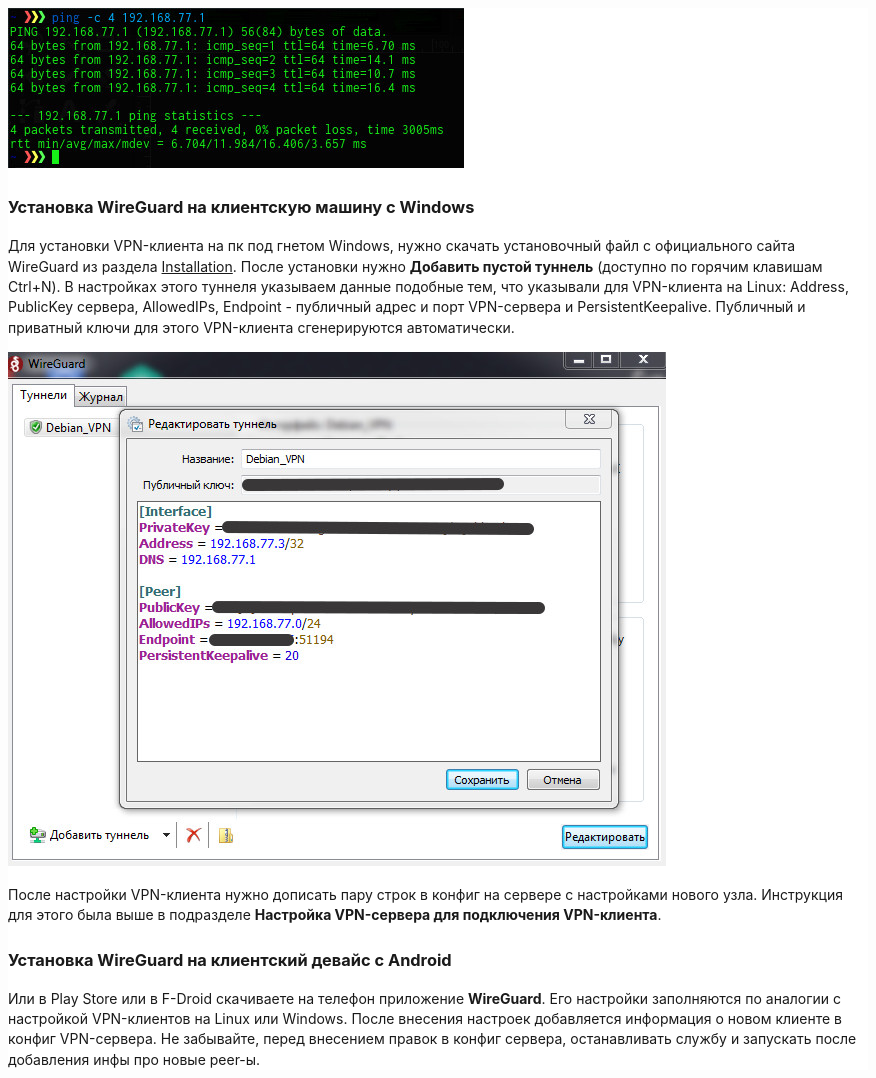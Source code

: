 ![Пингуем VPN-сервер для проверки настроек тоннеля](/images/ping-vpn-server.jpg "Проверяем настройку VPN-тоннеля с помощью пинга сервера")

### Установка WireGuard на клиентскую машину с Windows
Для установки VPN-клиента на пк под гнетом Windows, нужно скачать установочный файл с официального сайта WireGuard из раздела [Installation](https://www.wireguard.com/install/#windows-7-8-81-10-2012-2016-2019). 
После установки нужно **Добавить пустой туннель** (доступно по горячим клавишам Ctrl+N). В настройках этого туннеля указываем данные подобные тем, что указывали для VPN-клиента на Linux: Address, PublicKey сервера, AllowedIPs, Endpoint - публичный адрес и порт VPN-сервера и PersistentKeepalive. Публичный и приватный ключи для этого VPN-клиента сгенерируются автоматически. 

![Настройка VPN-клиента на Windows](/images/vpn-client-settings.jpg "Настройка VPN-клиента на Windows")

После настройки VPN-клиента нужно дописать пару строк в конфиг на сервере с настройками нового узла. Инструкция для этого была выше в подразделе **Настройка VPN-сервера для подключения VPN-клиента**. 
### Установка WireGuard на клиентский девайс с Android
Или в Play Store или в F-Droid скачиваете на телефон приложение **WireGuard**. Его настройки заполняются по аналогии с настройкой VPN-клиентов на Linux или Windows. После внесения настроек добавляется информация о новом клиенте в конфиг VPN-сервера. Не забывайте, перед внесением правок в конфиг сервера, останавливать службу и запускать после добавления инфы про новые peer-ы.
